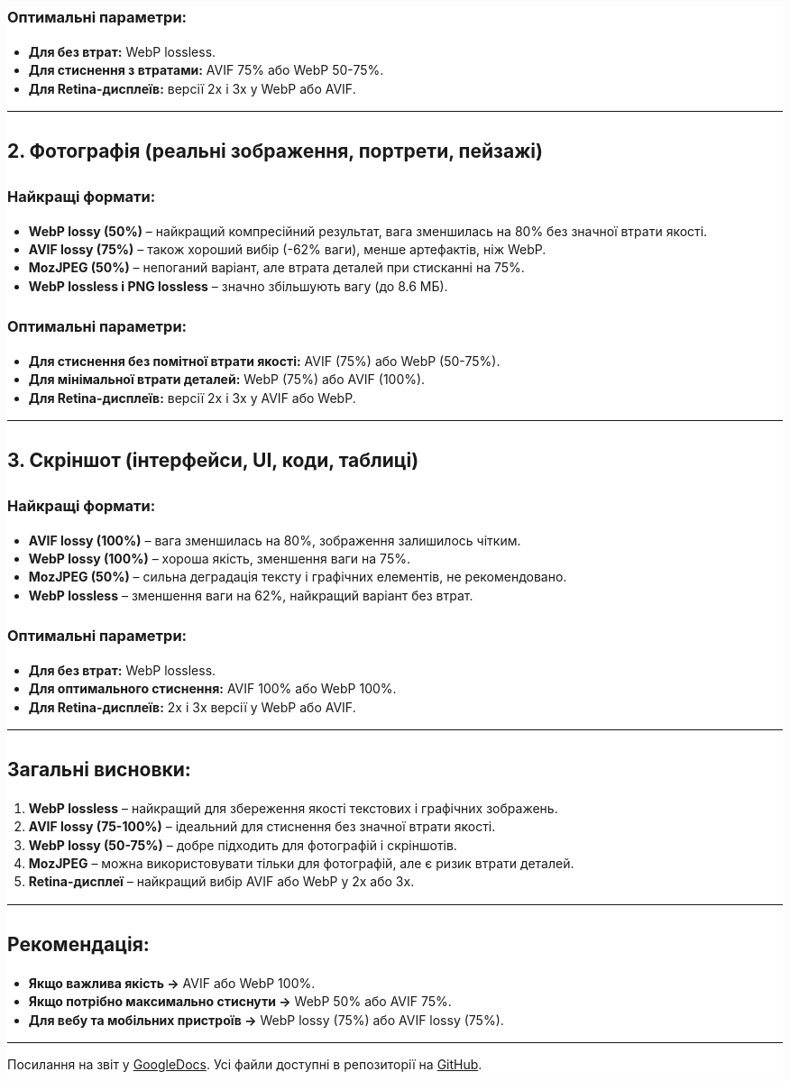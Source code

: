 ### Оптимальні параметри:
- **Для без втрат:** WebP lossless.
- **Для стиснення з втратами:** AVIF 75% або WebP 50-75%.
- **Для Retina-дисплеїв:** версії 2x і 3x у WebP або AVIF.

---

## 2. Фотографія (реальні зображення, портрети, пейзажі)

### Найкращі формати:
- **WebP lossy (50%)** – найкращий компресійний результат, вага зменшилась на 80% без значної втрати якості.
- **AVIF lossy (75%)** – також хороший вибір (-62% ваги), менше артефактів, ніж WebP.
- **MozJPEG (50%)** – непоганий варіант, але втрата деталей при стисканні на 75%.
- **WebP lossless і PNG lossless** – значно збільшують вагу (до 8.6 МБ).

### Оптимальні параметри:
- **Для стиснення без помітної втрати якості:** AVIF (75%) або WebP (50-75%).
- **Для мінімальної втрати деталей:** WebP (75%) або AVIF (100%).
- **Для Retina-дисплеїв:** версії 2x і 3x у AVIF або WebP.

---

## 3. Скріншот (інтерфейси, UI, коди, таблиці)

### Найкращі формати:
- **AVIF lossy (100%)** – вага зменшилась на 80%, зображення залишилось чітким.
- **WebP lossy (100%)** – хороша якість, зменшення ваги на 75%.
- **MozJPEG (50%)** – сильна деградація тексту і графічних елементів, не рекомендовано.
- **WebP lossless** – зменшення ваги на 62%, найкращий варіант без втрат.

### Оптимальні параметри:
- **Для без втрат:** WebP lossless.
- **Для оптимального стиснення:** AVIF 100% або WebP 100%.
- **Для Retina-дисплеїв:** 2x і 3x версії у WebP або AVIF.

---

## Загальні висновки:
1. **WebP lossless** – найкращий для збереження якості текстових і графічних зображень.
2. **AVIF lossy (75-100%)** – ідеальний для стиснення без значної втрати якості.
3. **WebP lossy (50-75%)** – добре підходить для фотографій і скріншотів.
4. **MozJPEG** – можна використовувати тільки для фотографій, але є ризик втрати деталей.
5. **Retina-дисплеї** – найкращий вибір AVIF або WebP у 2x або 3x.

---

## Рекомендація:
- **Якщо важлива якість →** AVIF або WebP 100%.
- **Якщо потрібно максимально стиснути →** WebP 50% або AVIF 75%.
- **Для вебу та мобільних пристроїв →** WebP lossy (75%) або AVIF lossy (75%).

---

Посилання на звіт у [GoogleDocs](https://docs.google.com/document/d/1hSe84_EHsIP_7l0-9sNcZAwktLrZeaPT59A41KiEaG8/edit?usp=sharing).
Усі файли доступні в репозиторії на [GitHub](https://github.com/ni-cookie/image-optimization-squoosh).